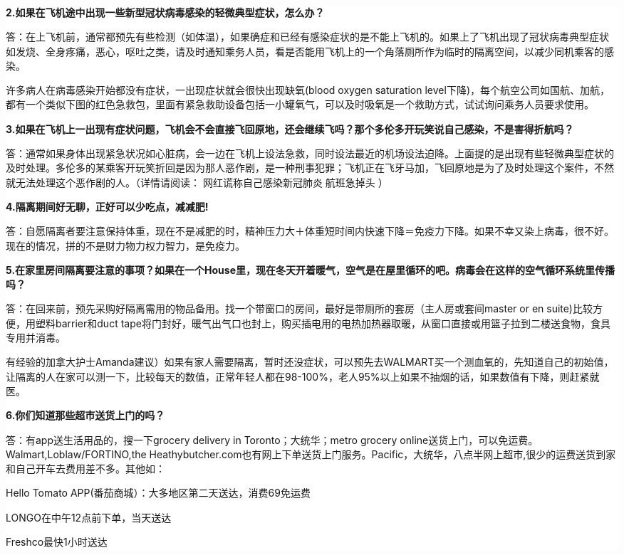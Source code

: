   <strong>
   2.如果在飞机途中出现一些新型冠状病毒感染的轻微典型症状，怎么办？
  </strong>
 </p>
 <p>
  答：在上飞机前，通常都预先有些检测（如体温），如果确症和已经有感染症状的是不能上飞机的。如果上了飞机出现了冠状病毒典型症状如发烧、全身疼痛，恶心，呕吐之类，请及时通知乘务人员，看是否能用飞机上的一个角落厕所作为临时的隔离空间，以减少同机乘客的感染。
 </p>
 <p>
  许多病人在病毒感染开始都没有症状，一出现症状就会很快出现缺氧(blood oxygen saturation level下降)，每个航空公司如国航、加航，都有一个类似下图的红色急救包，里面有紧急救助设备包括一小罐氧气，可以及时吸氧是一个救助方式，试试询问乘务人员要求使用。
 </p>
 <p>
  <strong>
   3.如果在飞机上一出现有症状问题，飞机会不会直接飞回原地，还会继续飞吗？那个多伦多开玩笑说自己感染，不是害得折航吗？
  </strong>
 </p>
 <p>
  答：通常如果身体出现紧急状况如心脏病，会一边在飞机上设法急救，同时设法最近的机场设法迫降。上面提的是出现有些轻微典型症状的及时处理。多伦多的某乘客开玩笑折回是因为那人恶作剧，是一种刑事犯罪；飞机正在飞牙马加，飞回原地是为了及时处理这个案件，不然就无法处理这个恶作剧的人。（详情请阅读：
  <span href="https://www.secretchina.com/news/gb/2020/02/05/921956.html">
   网红谎称自己感染新冠肺炎 航班急掉头
  </span>
  ）
 </p>
 <p>
  <strong>
   4.隔离期间好无聊，正好可以少吃点，减减肥!
  </strong>
 </p>
 <p>
  答：自愿隔离者要注意保持体重，现在不是减肥的时，精神压力大＋体重短时间内快速下降＝免疫力下降。如果不幸又染上病毒，很不好。现在的情况，拼的不是财力物力权力智力，是免疫力。
 </p>
 <p>
  <strong>
   5.在家里房间隔离要注意的事项？如果在一个House里，现在冬天开着暖气，空气是在屋里循环的吧。病毒会在这样的空气循环系统里传播吗？
  </strong>
 </p>
 <p>
  答：在回来前，预先采购好隔离需用的物品备用。找一个带窗口的房间，最好是带厕所的套房（主人房或套间master or en suite)比较方便，用塑料barrier和duct tape将门封好，暖气出气口也封上，购买插电用的电热加热器取暖，从窗口直接或用篮子拉到二楼送食物，食具专用并消毒。
 </p>
 <p>
  有经验的加拿大护士Amanda建议）如果有家人需要隔离，暂时还没症状，可以预先去WALMART买一个测血氧的，先知道自己的初始值，让隔离的人在家可以测一下，比较每天的数值，正常年轻人都在98-100%，老人95%以上如果不抽烟的话，如果数值有下降，则赶紧就医。
 </p>
 <p>
  <strong>
   6.你们知道那些超市送货上门的吗？
  </strong>
 </p>
 <p>
  答：有app送生活用品的，搜一下grocery delivery in Toronto；大统华；metro grocery online送货上门，可以免运费。Walmart,Loblaw/FORTINO,the Heathybutcher.com也有网上下单送货上门服务。Pacific，大统华，八点半网上超市,很少的运费送货到家和自己开车去费用差不多。其他如：
 </p>
 <p>
  Hello Tomato APP(番茄商城）：大多地区第二天送达，消费69免运费
 </p>
 <p>
  LONGO在中午12点前下单，当天送达
 </p>
 <p>
  Freshco最快1小时送达
 </p>